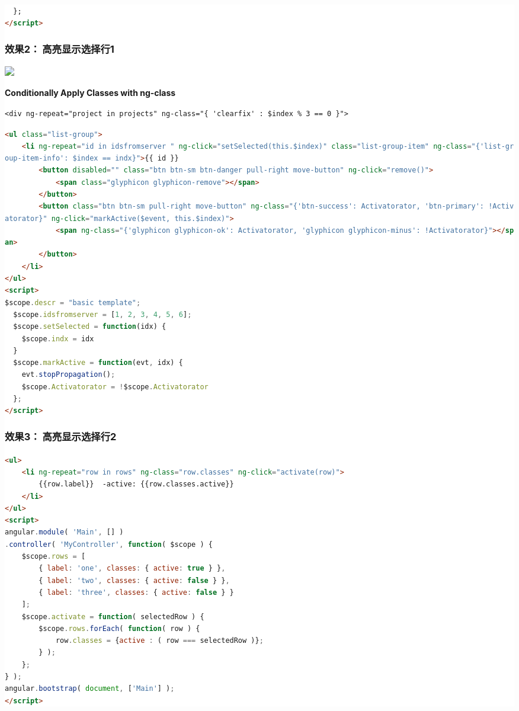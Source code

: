 ```html
  };
</script>
```

### 效果2： 高亮显示选择行1

![](https://i.imgur.com/ZSuGjxR.png)

**Conditionally Apply Classes with ng-class**
  
`<div ng-repeat="project in projects" ng-class="{ 'clearfix' : $index % 3 == 0 }">`

```html
<ul class="list-group">
    <li ng-repeat="id in idsfromserver " ng-click="setSelected(this.$index)" class="list-group-item" ng-class="{'list-group-item-info': $index == indx}">{{ id }}
        <button disabled="" class="btn btn-sm btn-danger pull-right move-button" ng-click="remove()">
            <span class="glyphicon glyphicon-remove"></span>
        </button>
        <button class="btn btn-sm pull-right move-button" ng-class="{'btn-success': Activatorator, 'btn-primary': !Activatorator}" ng-click="markActive($event, this.$index)">
            <span ng-class="{'glyphicon glyphicon-ok': Activatorator, 'glyphicon glyphicon-minus': !Activatorator}"></span>
        </button>
    </li>
</ul>
<script>
$scope.descr = "basic template";
  $scope.idsfromserver = [1, 2, 3, 4, 5, 6];
  $scope.setSelected = function(idx) {
    $scope.indx = idx
  }
  $scope.markActive = function(evt, idx) {
    evt.stopPropagation();
    $scope.Activatorator = !$scope.Activatorator
  };
</script>
```

### 效果3： 高亮显示选择行2

```html
<ul>
    <li ng-repeat="row in rows" ng-class="row.classes" ng-click="activate(row)">
        {{row.label}}  -active: {{row.classes.active}}
    </li>
</ul>
<script>
angular.module( 'Main', [] )
.controller( 'MyController', function( $scope ) {
    $scope.rows = [
        { label: 'one', classes: { active: true } },
        { label: 'two', classes: { active: false } },
        { label: 'three', classes: { active: false } }
    ];
    $scope.activate = function( selectedRow ) {
        $scope.rows.forEach( function( row ) {
            row.classes = {active : ( row === selectedRow )};
        } );
    };
} );
angular.bootstrap( document, ['Main'] );
</script>
```